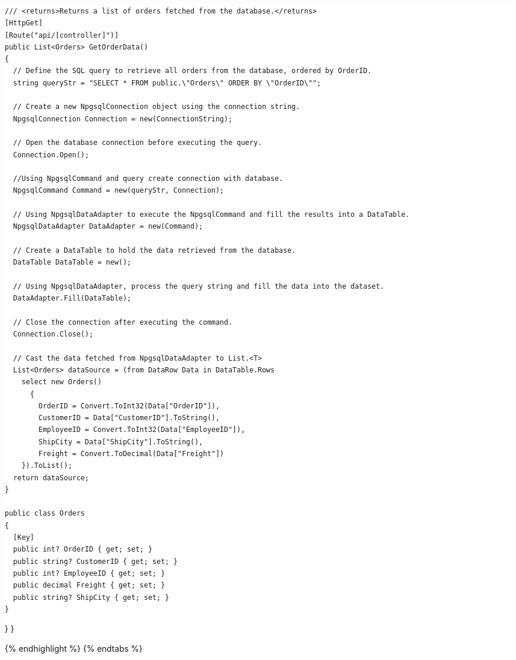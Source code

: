     /// <returns>Returns a list of orders fetched from the database.</returns>
    [HttpGet]
    [Route("api/[controller]")]
    public List<Orders> GetOrderData()
    {
      // Define the SQL query to retrieve all orders from the database, ordered by OrderID.
      string queryStr = "SELECT * FROM public.\"Orders\" ORDER BY \"OrderID\"";

      // Create a new NpgsqlConnection object using the connection string.
      NpgsqlConnection Connection = new(ConnectionString);

      // Open the database connection before executing the query.
      Connection.Open();

      //Using NpgsqlCommand and query create connection with database.
      NpgsqlCommand Command = new(queryStr, Connection);

      // Using NpgsqlDataAdapter to execute the NpgsqlCommand and fill the results into a DataTable. 
      NpgsqlDataAdapter DataAdapter = new(Command);

      // Create a DataTable to hold the data retrieved from the database.
      DataTable DataTable = new();

      // Using NpgsqlDataAdapter, process the query string and fill the data into the dataset.
      DataAdapter.Fill(DataTable);

      // Close the connection after executing the command.
      Connection.Close();

      // Cast the data fetched from NpgsqlDataAdapter to List.<T>
      List<Orders> dataSource = (from DataRow Data in DataTable.Rows
        select new Orders()
          {
            OrderID = Convert.ToInt32(Data["OrderID"]),
            CustomerID = Data["CustomerID"].ToString(),
            EmployeeID = Convert.ToInt32(Data["EmployeeID"]),
            ShipCity = Data["ShipCity"].ToString(),
            Freight = Convert.ToDecimal(Data["Freight"])
        }).ToList();
      return dataSource;
    }

    public class Orders
    {
      [Key]
      public int? OrderID { get; set; }
      public string? CustomerID { get; set; }
      public int? EmployeeID { get; set; }
      public decimal Freight { get; set; }
      public string? ShipCity { get; set; }
    }
  }
}

{% endhighlight %}
{% endtabs %}
